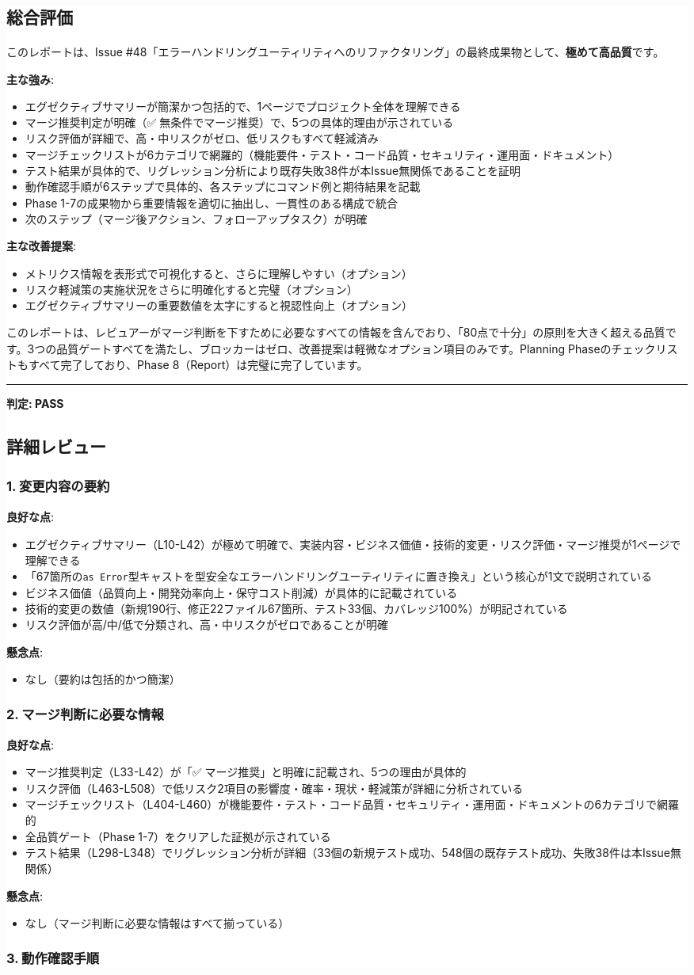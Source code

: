 ## 総合評価

このレポートは、Issue #48「エラーハンドリングユーティリティへのリファクタリング」の最終成果物として、**極めて高品質**です。

**主な強み**:
- エグゼクティブサマリーが簡潔かつ包括的で、1ページでプロジェクト全体を理解できる
- マージ推奨判定が明確（✅ 無条件でマージ推奨）で、5つの具体的理由が示されている
- リスク評価が詳細で、高・中リスクがゼロ、低リスクもすべて軽減済み
- マージチェックリストが6カテゴリで網羅的（機能要件・テスト・コード品質・セキュリティ・運用面・ドキュメント）
- テスト結果が具体的で、リグレッション分析により既存失敗38件が本Issue無関係であることを証明
- 動作確認手順が6ステップで具体的、各ステップにコマンド例と期待結果を記載
- Phase 1-7の成果物から重要情報を適切に抽出し、一貫性のある構成で統合
- 次のステップ（マージ後アクション、フォローアップタスク）が明確

**主な改善提案**:
- メトリクス情報を表形式で可視化すると、さらに理解しやすい（オプション）
- リスク軽減策の実施状況をさらに明確化すると完璧（オプション）
- エグゼクティブサマリーの重要数値を太字にすると視認性向上（オプション）

このレポートは、レビュアーがマージ判断を下すために必要なすべての情報を含んでおり、「80点で十分」の原則を大きく超える品質です。3つの品質ゲートすべてを満たし、ブロッカーはゼロ、改善提案は軽微なオプション項目のみです。Planning Phaseのチェックリストもすべて完了しており、Phase 8（Report）は完璧に完了しています。

---
**判定: PASS**
## 詳細レビュー

### 1. 変更内容の要約

**良好な点**:
- エグゼクティブサマリー（L10-L42）が極めて明確で、実装内容・ビジネス価値・技術的変更・リスク評価・マージ推奨が1ページで理解できる
- 「67箇所の`as Error`型キャストを型安全なエラーハンドリングユーティリティに置き換え」という核心が1文で説明されている
- ビジネス価値（品質向上・開発効率向上・保守コスト削減）が具体的に記載されている
- 技術的変更の数値（新規190行、修正22ファイル67箇所、テスト33個、カバレッジ100%）が明記されている
- リスク評価が高/中/低で分類され、高・中リスクがゼロであることが明確

**懸念点**:
- なし（要約は包括的かつ簡潔）

### 2. マージ判断に必要な情報

**良好な点**:
- マージ推奨判定（L33-L42）が「✅ マージ推奨」と明確に記載され、5つの理由が具体的
- リスク評価（L463-L508）で低リスク2項目の影響度・確率・現状・軽減策が詳細に分析されている
- マージチェックリスト（L404-L460）が機能要件・テスト・コード品質・セキュリティ・運用面・ドキュメントの6カテゴリで網羅的
- 全品質ゲート（Phase 1-7）をクリアした証拠が示されている
- テスト結果（L298-L348）でリグレッション分析が詳細（33個の新規テスト成功、548個の既存テスト成功、失敗38件は本Issue無関係）

**懸念点**:
- なし（マージ判断に必要な情報はすべて揃っている）

### 3. 動作確認手順
